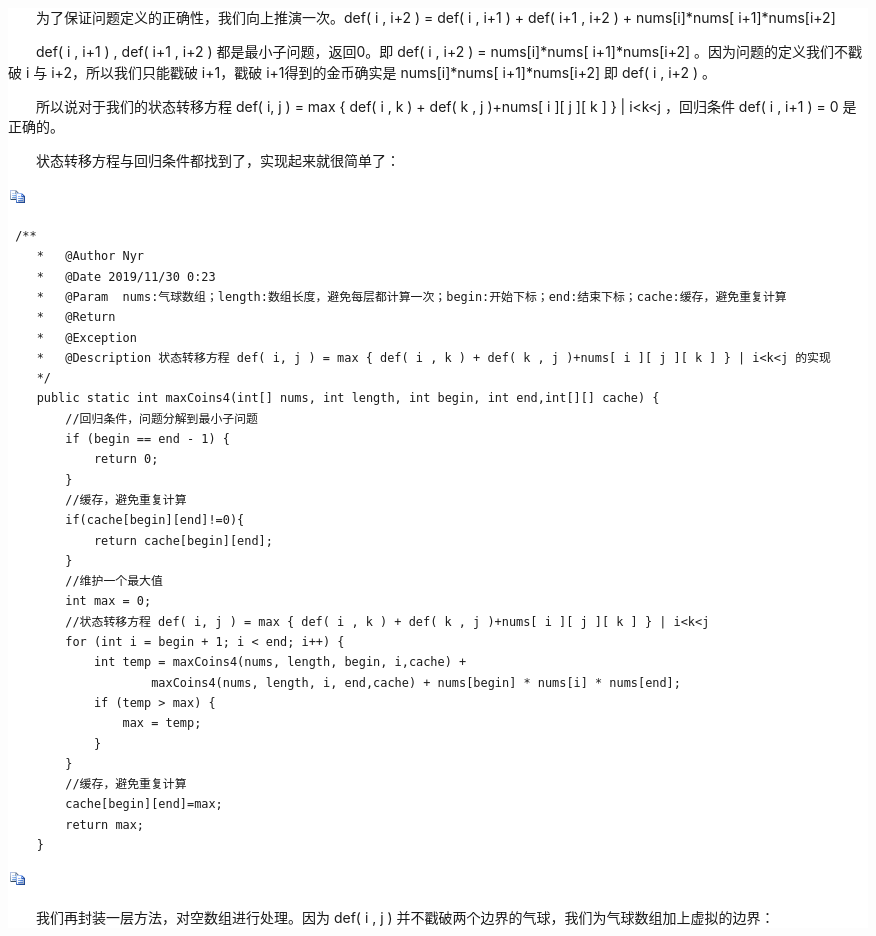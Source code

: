 　　为了保证问题定义的正确性，我们向上推演一次。def( i , i+2 ) = def( i , i+1 ) + def( i+1 , i+2 ) + nums[i]*nums[ i+1]*nums[i+2]

　　def( i , i+1 ) , def( i+1 , i+2 ) 都是最小子问题，返回0。即 def( i , i+2 ) = nums[i]*nums[ i+1]*nums[i+2] 。因为问题的定义我们不戳破 i 与 i+2，所以我们只能戳破 i+1，戳破 i+1得到的金币确实是 nums[i]*nums[ i+1]*nums[i+2] 即 def( i , i+2 ) 。

　　所以说对于我们的状态转移方程 def( i, j ) = max { def( i , k ) + def( k , j )+nums[ i ][ j ][ k ] } | i<k<j ，回归条件 def( i , i+1 ) = 0 是正确的。

　　状态转移方程与回归条件都找到了，实现起来就很简单了：

[![复制代码](MarkDownImages/312%20%E9%A2%98%E8%A7%A31.assets/copycode.gif)](javascript:void(0);)

```
 /**
    *   @Author Nyr
    *   @Date 2019/11/30 0:23
    *   @Param  nums:气球数组；length:数组长度，避免每层都计算一次；begin:开始下标；end:结束下标；cache:缓存，避免重复计算
    *   @Return 
    *   @Exception 
    *   @Description 状态转移方程 def( i, j ) = max { def( i , k ) + def( k , j )+nums[ i ][ j ][ k ] } | i<k<j 的实现
    */
    public static int maxCoins4(int[] nums, int length, int begin, int end,int[][] cache) {
        //回归条件，问题分解到最小子问题
        if (begin == end - 1) {
            return 0;
        }
        //缓存，避免重复计算
        if(cache[begin][end]!=0){
            return cache[begin][end];
        }
        //维护一个最大值
        int max = 0;
        //状态转移方程 def( i, j ) = max { def( i , k ) + def( k , j )+nums[ i ][ j ][ k ] } | i<k<j
        for (int i = begin + 1; i < end; i++) {
            int temp = maxCoins4(nums, length, begin, i,cache) +
                    maxCoins4(nums, length, i, end,cache) + nums[begin] * nums[i] * nums[end];
            if (temp > max) {
                max = temp;
            }
        }
        //缓存，避免重复计算
        cache[begin][end]=max;
        return max;
    }
```

[![复制代码](MarkDownImages/312%20%E9%A2%98%E8%A7%A31.assets/copycode.gif)](javascript:void(0);)

　　我们再封装一层方法，对空数组进行处理。因为 def( i , j ) 并不戳破两个边界的气球，我们为气球数组加上虚拟的边界：
